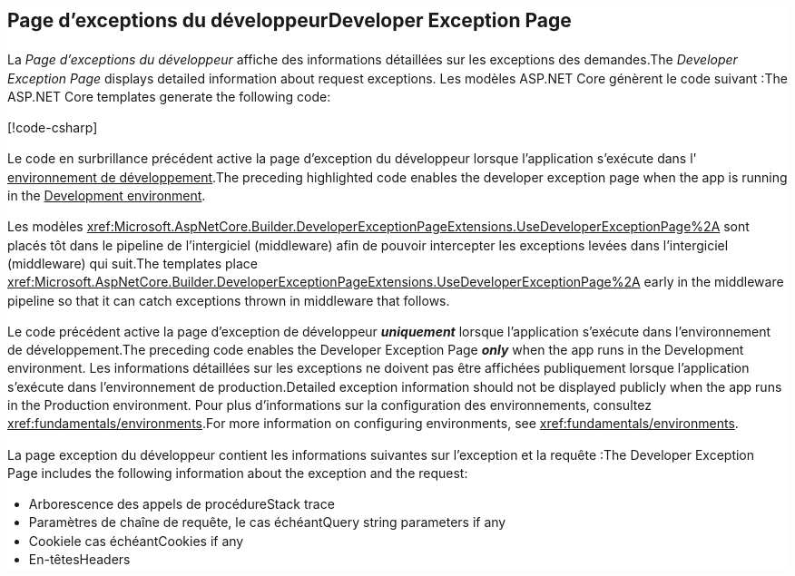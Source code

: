 ## <a name="developer-exception-page"></a><span data-ttu-id="7732c-109">Page d’exceptions du développeur</span><span class="sxs-lookup"><span data-stu-id="7732c-109">Developer Exception Page</span></span>

<span data-ttu-id="7732c-110">La *Page d’exceptions du développeur* affiche des informations détaillées sur les exceptions des demandes.</span><span class="sxs-lookup"><span data-stu-id="7732c-110">The *Developer Exception Page* displays detailed information about request exceptions.</span></span> <span data-ttu-id="7732c-111">Les modèles ASP.NET Core génèrent le code suivant :</span><span class="sxs-lookup"><span data-stu-id="7732c-111">The ASP.NET Core templates generate the following code:</span></span>

[!code-csharp[](error-handling/samples/5.x/ErrorHandlingSample/Startup.cs?name=snippet&highlight=3-6)]

<span data-ttu-id="7732c-112">Le code en surbrillance précédent active la page d’exception du développeur lorsque l’application s’exécute dans l' [environnement de développement](xref:fundamentals/environments).</span><span class="sxs-lookup"><span data-stu-id="7732c-112">The preceding highlighted code enables the developer exception page when the app is running in the [Development environment](xref:fundamentals/environments).</span></span>

<span data-ttu-id="7732c-113">Les modèles <xref:Microsoft.AspNetCore.Builder.DeveloperExceptionPageExtensions.UseDeveloperExceptionPage%2A> sont placés tôt dans le pipeline de l’intergiciel (middleware) afin de pouvoir intercepter les exceptions levées dans l’intergiciel (middleware) qui suit.</span><span class="sxs-lookup"><span data-stu-id="7732c-113">The templates place <xref:Microsoft.AspNetCore.Builder.DeveloperExceptionPageExtensions.UseDeveloperExceptionPage%2A> early in the middleware pipeline so that it can catch exceptions thrown in middleware that follows.</span></span>

<span data-ttu-id="7732c-114">Le code précédent active la page d’exception de développeur ***uniquement*** lorsque l’application s’exécute dans l’environnement de développement.</span><span class="sxs-lookup"><span data-stu-id="7732c-114">The preceding code enables the Developer Exception Page ***only*** when the app runs in the Development environment.</span></span> <span data-ttu-id="7732c-115">Les informations détaillées sur les exceptions ne doivent pas être affichées publiquement lorsque l’application s’exécute dans l’environnement de production.</span><span class="sxs-lookup"><span data-stu-id="7732c-115">Detailed exception information should not be displayed publicly when the app runs in the Production environment.</span></span> <span data-ttu-id="7732c-116">Pour plus d’informations sur la configuration des environnements, consultez <xref:fundamentals/environments>.</span><span class="sxs-lookup"><span data-stu-id="7732c-116">For more information on configuring environments, see <xref:fundamentals/environments>.</span></span>

<span data-ttu-id="7732c-117">La page exception du développeur contient les informations suivantes sur l’exception et la requête :</span><span class="sxs-lookup"><span data-stu-id="7732c-117">The Developer Exception Page includes the following information about the exception and the request:</span></span>

* <span data-ttu-id="7732c-118">Arborescence des appels de procédure</span><span class="sxs-lookup"><span data-stu-id="7732c-118">Stack trace</span></span>
* <span data-ttu-id="7732c-119">Paramètres de chaîne de requête, le cas échéant</span><span class="sxs-lookup"><span data-stu-id="7732c-119">Query string parameters if any</span></span>
* <span data-ttu-id="7732c-120">Cookiele cas échéant</span><span class="sxs-lookup"><span data-stu-id="7732c-120">Cookies if any</span></span>
* <span data-ttu-id="7732c-121">En-têtes</span><span class="sxs-lookup"><span data-stu-id="7732c-121">Headers</span></span>

